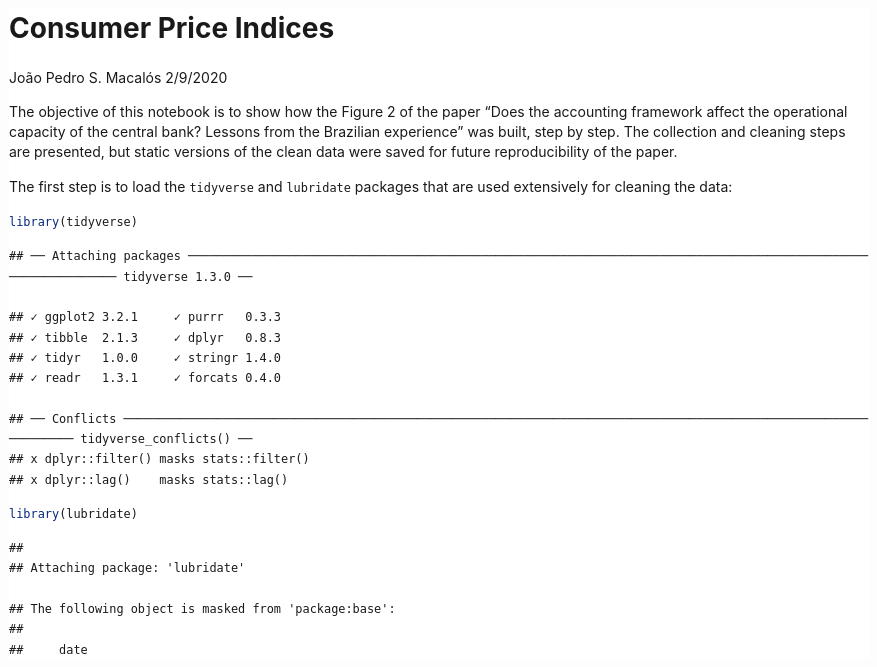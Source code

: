 Consumer Price Indices
================
João Pedro S. Macalós
2/9/2020

The objective of this notebook is to show how the Figure 2 of the paper
“Does the accounting framework affect the operational capacity of the
central bank? Lessons from the Brazilian experience” was built, step by
step. The collection and cleaning steps are presented, but static
versions of the clean data were saved for future reproducibility of the
paper.

The first step is to load the `tidyverse` and `lubridate` packages that
are used extensively for cleaning the
    data:

``` r
library(tidyverse)
```

    ## ── Attaching packages ────────────────────────────────────────────────────────────────────────────────────────────────────────────── tidyverse 1.3.0 ──

    ## ✓ ggplot2 3.2.1     ✓ purrr   0.3.3
    ## ✓ tibble  2.1.3     ✓ dplyr   0.8.3
    ## ✓ tidyr   1.0.0     ✓ stringr 1.4.0
    ## ✓ readr   1.3.1     ✓ forcats 0.4.0

    ## ── Conflicts ───────────────────────────────────────────────────────────────────────────────────────────────────────────────── tidyverse_conflicts() ──
    ## x dplyr::filter() masks stats::filter()
    ## x dplyr::lag()    masks stats::lag()

``` r
library(lubridate)
```

    ## 
    ## Attaching package: 'lubridate'

    ## The following object is masked from 'package:base':
    ## 
    ##     date
